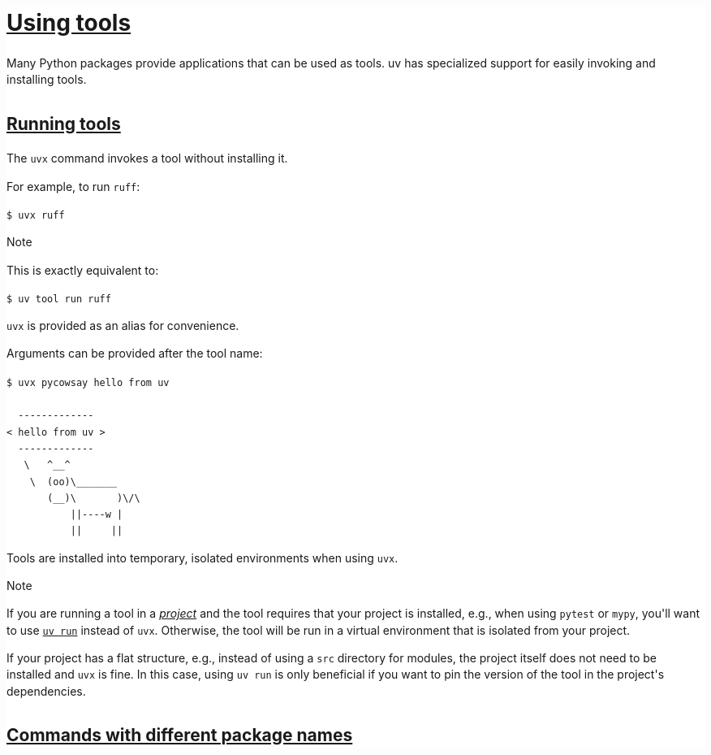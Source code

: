 # [Using tools](#using-tools)

Many Python packages provide applications that can be used as tools. uv has specialized support for easily invoking and installing tools.

## [Running tools](#running-tools)

The `uvx` command invokes a tool without installing it.

For example, to run `ruff`:

```
$ uvx ruff

```

Note

This is exactly equivalent to:

```
$ uv tool run ruff

```

`uvx` is provided as an alias for convenience.

Arguments can be provided after the tool name:

```
$ uvx pycowsay hello from uv

  -------------
< hello from uv >
  -------------
   \   ^__^
    \  (oo)\_______
       (__)\       )\/\
           ||----w |
           ||     ||

```

Tools are installed into temporary, isolated environments when using `uvx`.

Note

If you are running a tool in a [*project*](../../concepts/projects/) and the tool requires that your project is installed, e.g., when using `pytest` or `mypy`, you'll want to use [`uv run`](../projects/#running-commands) instead of `uvx`. Otherwise, the tool will be run in a virtual environment that is isolated from your project.

If your project has a flat structure, e.g., instead of using a `src` directory for modules, the project itself does not need to be installed and `uvx` is fine. In this case, using `uv run` is only beneficial if you want to pin the version of the tool in the project's dependencies.

## [Commands with different package names](#commands-with-different-package-names)
